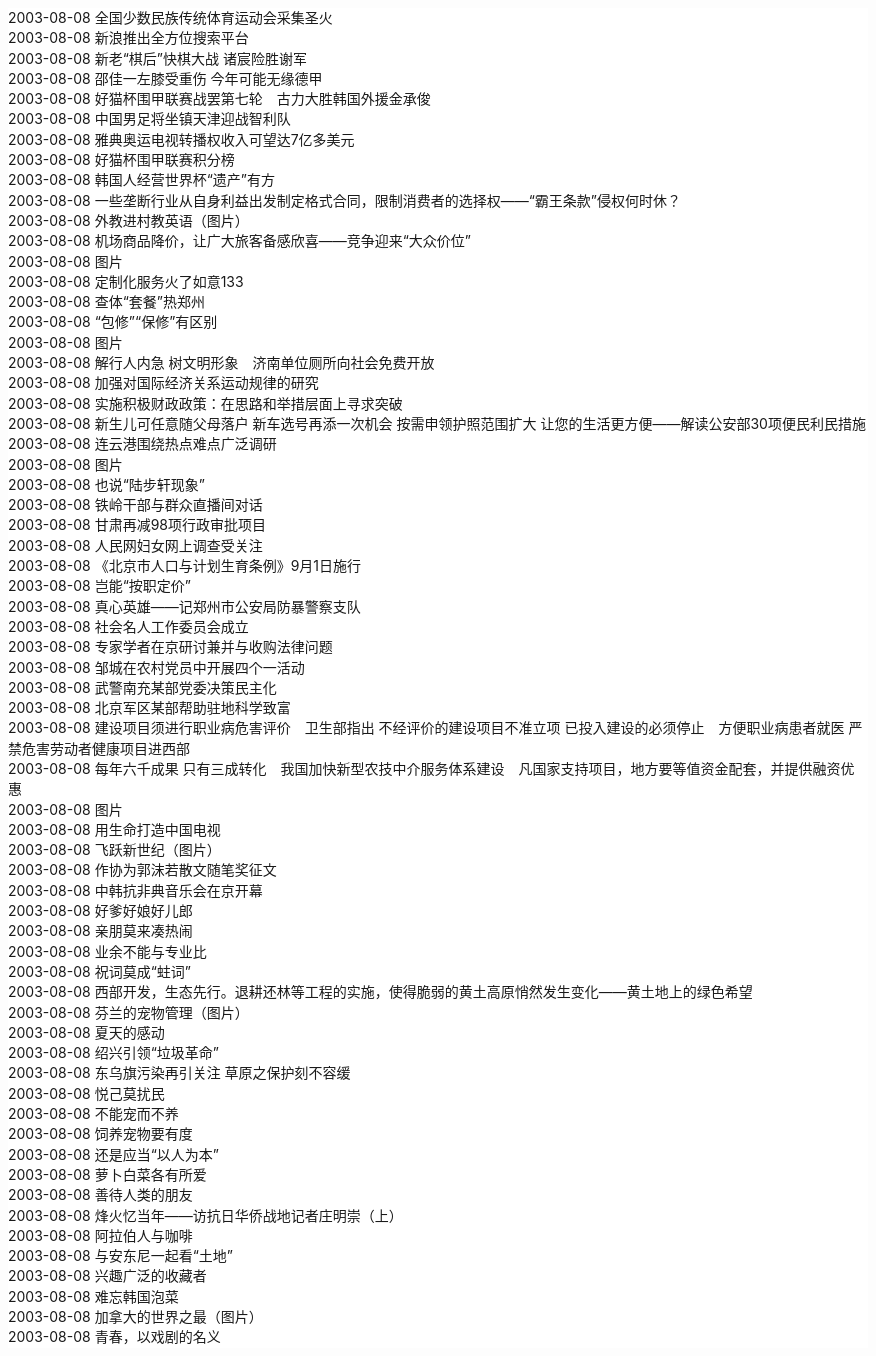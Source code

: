 2003-08-08 全国少数民族传统体育运动会采集圣火  
2003-08-08 新浪推出全方位搜索平台  
2003-08-08 新老“棋后”快棋大战  诸宸险胜谢军  
2003-08-08 邵佳一左膝受重伤  今年可能无缘德甲  
2003-08-08 好猫杯围甲联赛战罢第七轮　古力大胜韩国外援金承俊  
2003-08-08 中国男足将坐镇天津迎战智利队  
2003-08-08 雅典奥运电视转播权收入可望达7亿多美元  
2003-08-08 好猫杯围甲联赛积分榜  
2003-08-08 韩国人经营世界杯“遗产”有方  
2003-08-08 一些垄断行业从自身利益出发制定格式合同，限制消费者的选择权——“霸王条款”侵权何时休？  
2003-08-08 外教进村教英语（图片）  
2003-08-08 机场商品降价，让广大旅客备感欣喜——竞争迎来“大众价位”  
2003-08-08 图片  
2003-08-08 定制化服务火了如意133  
2003-08-08 查体“套餐”热郑州  
2003-08-08 “包修”“保修”有区别  
2003-08-08 图片  
2003-08-08 解行人内急  树文明形象　济南单位厕所向社会免费开放  
2003-08-08 加强对国际经济关系运动规律的研究  
2003-08-08 实施积极财政政策：在思路和举措层面上寻求突破  
2003-08-08 新生儿可任意随父母落户  新车选号再添一次机会  按需申领护照范围扩大  让您的生活更方便——解读公安部30项便民利民措施  
2003-08-08 连云港围绕热点难点广泛调研  
2003-08-08 图片  
2003-08-08 也说“陆步轩现象”  
2003-08-08 铁岭干部与群众直播间对话  
2003-08-08 甘肃再减98项行政审批项目  
2003-08-08 人民网妇女网上调查受关注  
2003-08-08 《北京市人口与计划生育条例》9月1日施行  
2003-08-08 岂能“按职定价”  
2003-08-08 真心英雄——记郑州市公安局防暴警察支队  
2003-08-08 社会名人工作委员会成立  
2003-08-08 专家学者在京研讨兼并与收购法律问题  
2003-08-08 邹城在农村党员中开展四个一活动  
2003-08-08 武警南充某部党委决策民主化  
2003-08-08 北京军区某部帮助驻地科学致富  
2003-08-08 建设项目须进行职业病危害评价　卫生部指出  不经评价的建设项目不准立项  已投入建设的必须停止　方便职业病患者就医  严禁危害劳动者健康项目进西部  
2003-08-08 每年六千成果  只有三成转化　我国加快新型农技中介服务体系建设　凡国家支持项目，地方要等值资金配套，并提供融资优惠  
2003-08-08 图片  
2003-08-08 用生命打造中国电视  
2003-08-08 飞跃新世纪（图片）  
2003-08-08 作协为郭沫若散文随笔奖征文  
2003-08-08 中韩抗非典音乐会在京开幕  
2003-08-08 好爹好娘好儿郎  
2003-08-08 亲朋莫来凑热闹  
2003-08-08 业余不能与专业比  
2003-08-08 祝词莫成“蛀词”  
2003-08-08 西部开发，生态先行。退耕还林等工程的实施，使得脆弱的黄土高原悄然发生变化——黄土地上的绿色希望  
2003-08-08 芬兰的宠物管理（图片）  
2003-08-08 夏天的感动  
2003-08-08 绍兴引领“垃圾革命”  
2003-08-08 东乌旗污染再引关注  草原之保护刻不容缓  
2003-08-08 悦己莫扰民  
2003-08-08 不能宠而不养  
2003-08-08 饲养宠物要有度  
2003-08-08 还是应当“以人为本”  
2003-08-08 萝卜白菜各有所爱  
2003-08-08 善待人类的朋友  
2003-08-08 烽火忆当年——访抗日华侨战地记者庄明崇（上）  
2003-08-08 阿拉伯人与咖啡  
2003-08-08 与安东尼一起看“土地”  
2003-08-08 兴趣广泛的收藏者  
2003-08-08 难忘韩国泡菜  
2003-08-08 加拿大的世界之最（图片）  
2003-08-08 青春，以戏剧的名义  